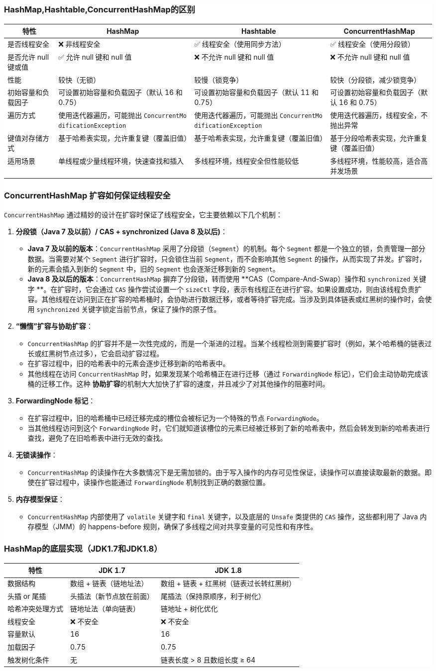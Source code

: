 ### HashMap,Hashtable,ConcurrentHashMap的区别

| 特性            | HashMap                                        | Hashtable                                      | ConcurrentHashMap          |
|---------------|------------------------------------------------|------------------------------------------------|----------------------------|
| 是否线程安全        | ❌ 非线程安全                                        | ✅ 线程安全（使用同步方法）                                 | ✅ 线程安全（使用分段锁）              |
| 是否允许 null 键或值 | ✅ 允许 null 键和 null 值                            | ❌ 不允许 null 键和 null 值                           | ❌ 不允许 null 键和 null 值       |
| 性能            | 较快（无锁）                                         | 较慢（锁竞争）                                        | 较快（分段锁，减少锁竞争）              |
| 初始容量和负载因子     | 可设置初始容量和负载因子（默认 16 和 0.75）                     | 可设置初始容量和负载因子（默认 11 和 0.75）                     | 可设置初始容量和负载因子（默认 16 和 0.75） |
| 遍历方式          | 使用迭代器遍历，可能抛出 `ConcurrentModificationException` | 使用迭代器遍历，可能抛出 `ConcurrentModificationException` | 使用迭代器遍历，线程安全，不抛出异常         |
| 键值对存储方式       | 基于哈希表实现，允许重复键（覆盖旧值）                            | 基于哈希表实现，允许重复键（覆盖旧值）                            | 基于分段哈希表实现，允许重复键（覆盖旧值）      |
| 适用场景          | 单线程或少量线程环境，快速查找和插入                             | 多线程环境，线程安全但性能较低                                | 多线程环境，性能较高，适合高并发场景         |

### ConcurrentHashMap 扩容如何保证线程安全

`ConcurrentHashMap` 通过精妙的设计在扩容时保证了线程安全，它主要依赖以下几个机制：

1. **分段锁（Java 7 及以前）/ CAS + synchronized (Java 8 及以后)**：
    * **Java 7 及以前的版本**：`ConcurrentHashMap` 采用了分段锁（`Segment`）的机制。每个 `Segment` 都是一个独立的锁，负责管理一部分数据。当需要对某个
      `Segment` 进行扩容时，只会锁住当前 `Segment`，而不会影响其他 `Segment` 的操作，从而实现了并发。扩容时，新的元素会插入到新的
      `Segment` 中，旧的 `Segment` 也会逐渐迁移到新的 `Segment`。
    * **Java 8 及以后的版本**：`ConcurrentHashMap` 摒弃了分段锁，转而使用 **CAS（Compare-And-Swap）操作和 `synchronized` 关键字
      **。在扩容时，它会通过 `CAS` 操作尝试设置一个 `sizeCtl`
      字段，表示有线程正在进行扩容。如果设置成功，则由该线程负责扩容。其他线程在访问到正在扩容的哈希桶时，会协助进行数据迁移，或者等待扩容完成。当涉及到具体链表或红黑树的操作时，会使用
      `synchronized` 关键字锁定当前节点，保证了操作的原子性。

2. **“懒惰”扩容与协助扩容**：
    * `ConcurrentHashMap` 的扩容并不是一次性完成的，而是一个渐进的过程。当某个线程检测到需要扩容时（例如，某个哈希桶的链表过长或红黑树节点过多），它会启动扩容过程。
    * 在扩容过程中，旧的哈希表中的元素会逐步迁移到新的哈希表中。
    * 其他线程在访问 `ConcurrentHashMap` 时，如果发现某个哈希桶正在进行迁移（通过 `ForwardingNode` 标记），它们会主动协助完成该桶的迁移工作。这种
      **协助扩容**的机制大大加快了扩容的速度，并且减少了对其他操作的阻塞时间。

3. **ForwardingNode 标记**：
    * 在扩容过程中，旧的哈希桶中已经迁移完成的槽位会被标记为一个特殊的节点 `ForwardingNode`。
    * 当其他线程访问到这个 `ForwardingNode` 时，它们就知道该槽位的元素已经被迁移到了新的哈希表中，然后会转发到新的哈希表进行查找，避免了在旧哈希表中进行无效的查找。

4. **无锁读操作**：
    * `ConcurrentHashMap` 的读操作在大多数情况下是无需加锁的。由于写入操作的内存可见性保证，读操作可以直接读取最新的数据。即使在扩容过程中，读操作也能通过
      `ForwardingNode` 机制找到正确的数据位置。

5. **内存模型保证**：
    * `ConcurrentHashMap` 内部使用了 `volatile` 关键字和 `final` 关键字，以及底层的 `Unsafe` 类提供的 `CAS` 操作，这些都利用了
      Java 内存模型（JMM）的 happens-before 规则，确保了多线程之间对共享变量的可见性和有序性。

### HashMap的底层实现（JDK1.7和JDK1.8）

| 特性       | JDK 1.7       | JDK 1.8                 |
|----------|---------------|-------------------------|
| 数据结构     | 数组 + 链表（链地址法） | 数组 + 链表 + 红黑树（链表过长转红黑树） |
| 头插 or 尾插 | 头插法（新节点放在前面）  | 尾插法（保持原顺序，利于树化）         |
| 哈希冲突处理方式 | 链地址法（单向链表）    | 链地址 + 树化优化              |
| 线程安全     | ❌ 不安全         | ❌ 不安全                   |
| 容量默认     | 16            | 16                      |
| 加载因子     | 0.75          | 0.75                    |
| 触发树化条件   | 无             | 链表长度 > 8 且数组长度 ≥ 64     |
